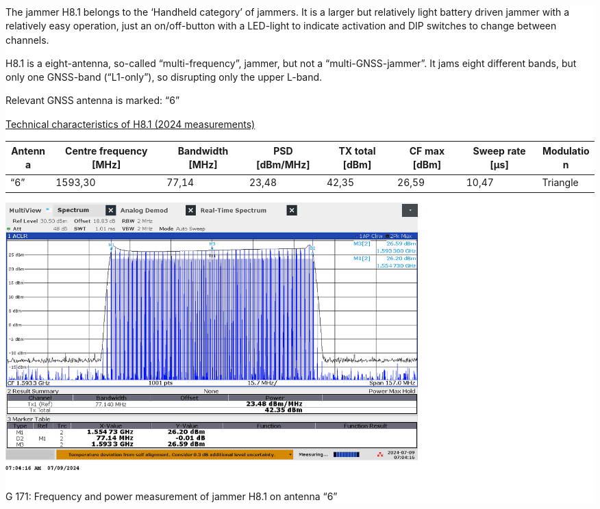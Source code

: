 The jammer H8.1 belongs to the ‘Handheld category’ of jammers. It is a
larger but relatively light battery driven jammer with a relatively easy
operation, just an on/off-button with a LED-light to indicate activation
and DIP switches to change between channels.

H8.1 is a eight-antenna, so-called “multi-frequency”, jammer, but not a
“multi-GNSS-jammer”. It jams eight different bands, but only one
GNSS-band (“L1-only”), so disrupting only the upper L-band.

Relevant GNSS antenna is marked: “6”

<u>Technical characteristics of H8.1 (2024 measurements)</u>

| Antenna | Centre frequency \[MHz\] | Bandwidth \[MHz\] | PSD \[dBm/MHz\] | TX total \[dBm\] | CF max \[dBm\] | Sweep rate \[µs\] | Modulation |
|---------|--------------------------|-------------------|-----------------|------------------|----------------|-------------------|------------|
| “6”     | 1593,30                  | 77,14             | 23,48           | 42,35            | 26,59          | 10,47             | Triangle   |

<img src="media\image187.png" style="width:6.27083in;height:4.16667in" />

G 171: Frequency and power measurement of jammer H8.1 on antenna “6”
